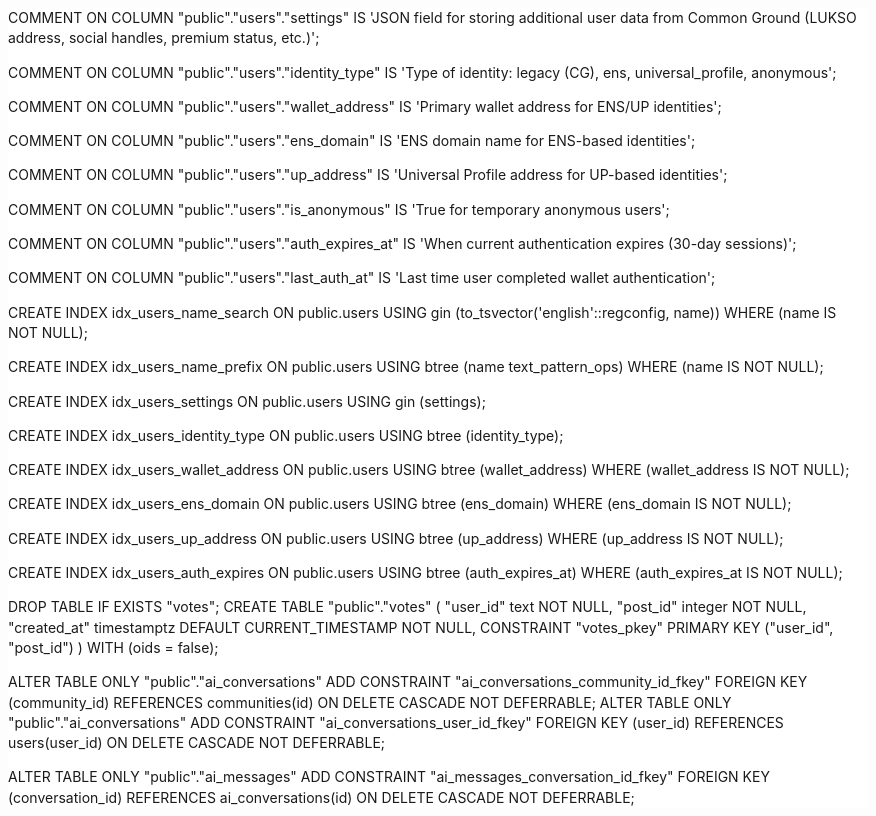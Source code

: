 COMMENT ON COLUMN "public"."users"."settings" IS 'JSON field for storing additional user data from Common Ground (LUKSO address, social handles, premium status, etc.)';

COMMENT ON COLUMN "public"."users"."identity_type" IS 'Type of identity: legacy (CG), ens, universal_profile, anonymous';

COMMENT ON COLUMN "public"."users"."wallet_address" IS 'Primary wallet address for ENS/UP identities';

COMMENT ON COLUMN "public"."users"."ens_domain" IS 'ENS domain name for ENS-based identities';

COMMENT ON COLUMN "public"."users"."up_address" IS 'Universal Profile address for UP-based identities';

COMMENT ON COLUMN "public"."users"."is_anonymous" IS 'True for temporary anonymous users';

COMMENT ON COLUMN "public"."users"."auth_expires_at" IS 'When current authentication expires (30-day sessions)';

COMMENT ON COLUMN "public"."users"."last_auth_at" IS 'Last time user completed wallet authentication';

CREATE INDEX idx_users_name_search ON public.users USING gin (to_tsvector('english'::regconfig, name)) WHERE (name IS NOT NULL);

CREATE INDEX idx_users_name_prefix ON public.users USING btree (name text_pattern_ops) WHERE (name IS NOT NULL);

CREATE INDEX idx_users_settings ON public.users USING gin (settings);

CREATE INDEX idx_users_identity_type ON public.users USING btree (identity_type);

CREATE INDEX idx_users_wallet_address ON public.users USING btree (wallet_address) WHERE (wallet_address IS NOT NULL);

CREATE INDEX idx_users_ens_domain ON public.users USING btree (ens_domain) WHERE (ens_domain IS NOT NULL);

CREATE INDEX idx_users_up_address ON public.users USING btree (up_address) WHERE (up_address IS NOT NULL);

CREATE INDEX idx_users_auth_expires ON public.users USING btree (auth_expires_at) WHERE (auth_expires_at IS NOT NULL);


DROP TABLE IF EXISTS "votes";
CREATE TABLE "public"."votes" (
    "user_id" text NOT NULL,
    "post_id" integer NOT NULL,
    "created_at" timestamptz DEFAULT CURRENT_TIMESTAMP NOT NULL,
    CONSTRAINT "votes_pkey" PRIMARY KEY ("user_id", "post_id")
) WITH (oids = false);


ALTER TABLE ONLY "public"."ai_conversations" ADD CONSTRAINT "ai_conversations_community_id_fkey" FOREIGN KEY (community_id) REFERENCES communities(id) ON DELETE CASCADE NOT DEFERRABLE;
ALTER TABLE ONLY "public"."ai_conversations" ADD CONSTRAINT "ai_conversations_user_id_fkey" FOREIGN KEY (user_id) REFERENCES users(user_id) ON DELETE CASCADE NOT DEFERRABLE;

ALTER TABLE ONLY "public"."ai_messages" ADD CONSTRAINT "ai_messages_conversation_id_fkey" FOREIGN KEY (conversation_id) REFERENCES ai_conversations(id) ON DELETE CASCADE NOT DEFERRABLE;
